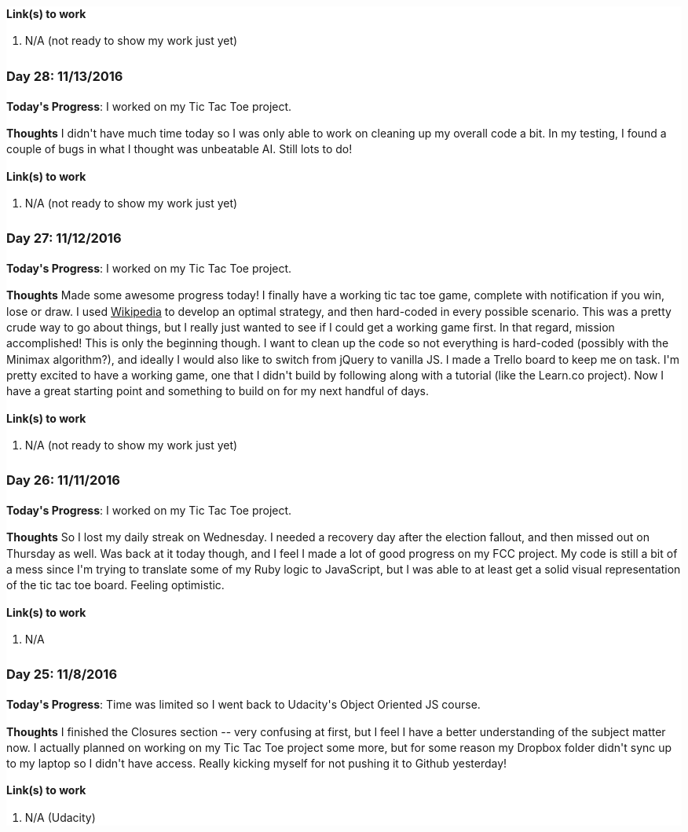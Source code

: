 **Link(s) to work**
1. N/A (not ready to show my work just yet)

### Day 28: 11/13/2016

**Today's Progress**: I worked on my Tic Tac Toe project.

**Thoughts** I didn't have much time today so I was only able to work on cleaning up my overall code a bit. In my testing, I found a couple of bugs in what I thought was unbeatable AI. Still lots to do!

**Link(s) to work**
1. N/A (not ready to show my work just yet)

### Day 27: 11/12/2016

**Today's Progress**: I worked on my Tic Tac Toe project.

**Thoughts** Made some awesome progress today! I finally have a working tic tac toe game, complete with notification if you win, lose or draw. I used [Wikipedia](https://en.wikipedia.org/wiki/Tic-tac-toe) to develop an optimal strategy, and then hard-coded in every possible scenario. This was a pretty crude way to go about things, but I really just wanted to see if I could get a working game first. In that regard, mission accomplished! This is only the beginning though. I want to clean up the code so not everything is hard-coded (possibly with the Minimax algorithm?), and ideally I would also like to switch from jQuery to vanilla JS. I made a Trello board to keep me on task. I'm pretty excited to have a working game, one that I didn't build by following along with a tutorial (like the Learn.co project). Now I have a great starting point and something to build on for my next handful of days.

**Link(s) to work**
1. N/A (not ready to show my work just yet)

### Day 26: 11/11/2016

**Today's Progress**: I worked on my Tic Tac Toe project.

**Thoughts** So I lost my daily streak on Wednesday. I needed a recovery day after the election fallout, and then missed out on Thursday as well. Was back at it today though, and I feel I made a lot of good progress on my FCC project. My code is still a bit of a mess since I'm trying to translate some of my Ruby logic to JavaScript, but I was able to at least get a solid visual representation of the tic tac toe board. Feeling optimistic.

**Link(s) to work**
1. N/A

### Day 25: 11/8/2016

**Today's Progress**: Time was limited so I went back to Udacity's Object Oriented JS course.

**Thoughts** I finished the Closures section -- very confusing at first, but I feel I have a better understanding of the subject matter now. I actually planned on working on my Tic Tac Toe project some more, but for some reason my Dropbox folder didn't sync up to my laptop so I didn't have access. Really kicking myself for not pushing it to Github yesterday!

**Link(s) to work**
1. N/A (Udacity)

